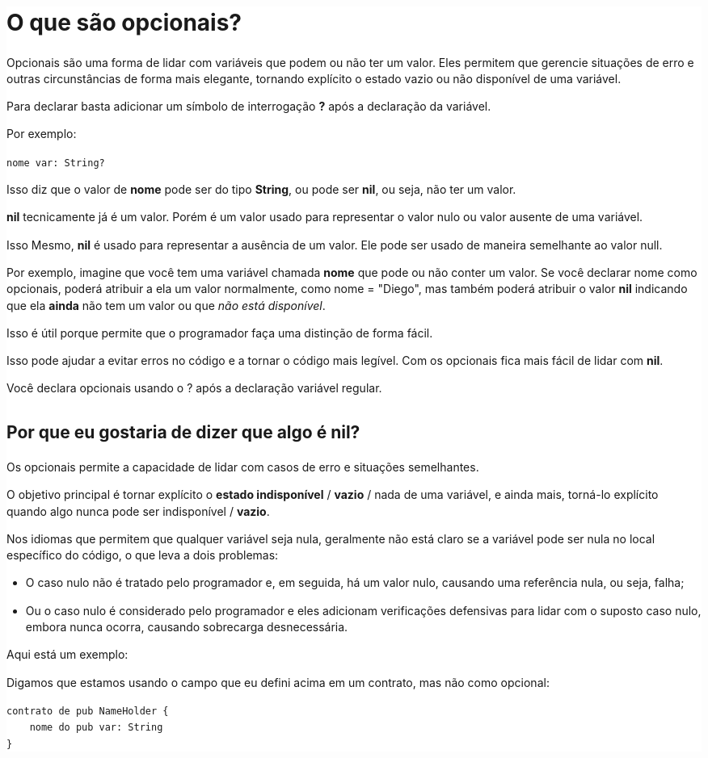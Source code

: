 
# **O que são opcionais?**

Opcionais são uma forma de lidar com variáveis que podem ou não ter um valor. Eles permitem que gerencie situações de erro e outras circunstâncias de forma mais elegante, tornando explícito o estado vazio ou não disponível de uma variável.

Para declarar basta adicionar um símbolo de interrogação **?** após a declaração da variável.

Por exemplo:

```
nome var: String?
```

Isso diz que o valor de **nome** pode ser do tipo **String**, ou pode ser **nil**, ou seja, não ter um valor.

**nil** tecnicamente já é um valor. Porém é um valor usado para representar o valor nulo ou valor ausente de uma variável.

Isso Mesmo, **nil** é usado para representar a ausência de um valor. Ele pode ser usado de maneira semelhante ao valor null.

Por exemplo, imagine que você tem uma variável chamada **nome** que pode ou não conter um valor. Se você declarar nome como opcionais, poderá atribuir a ela um valor normalmente, como nome = "Diego", mas também poderá atribuir o valor **nil** indicando que ela **ainda** não tem um valor ou que *não está disponível*.

Isso é útil porque permite que o programador faça uma distinção de forma fácil.

Isso pode ajudar a evitar erros no código e a tornar o código mais legível. Com os opcionais fica mais fácil de lidar com **nil**.

Você declara opcionais usando o ? após a declaração variável regular.

## **Por que eu gostaria de dizer que algo é nil?**

Os opcionais permite a capacidade de lidar com casos de erro e situações semelhantes.

O objetivo principal é tornar explícito o **estado indisponível** / **vazio** / nada de uma variável, e ainda mais, torná-lo explícito quando algo nunca pode ser indisponível / **vazio**.

Nos idiomas que permitem que qualquer variável seja nula, geralmente não está claro se a variável pode ser nula no local específico do código, o que leva a dois problemas:

*   O caso nulo não é tratado pelo programador e, em seguida, há um valor nulo, causando uma referência nula, ou seja, falha;

*   Ou o caso nulo é considerado pelo programador e eles adicionam verificações defensivas para lidar com o suposto caso nulo, embora nunca ocorra, causando sobrecarga desnecessária.

Aqui está um exemplo:

Digamos que estamos usando o campo que eu defini acima em um contrato, mas não como opcional:

```
contrato de pub NameHolder {
    nome do pub var: String
}
```
